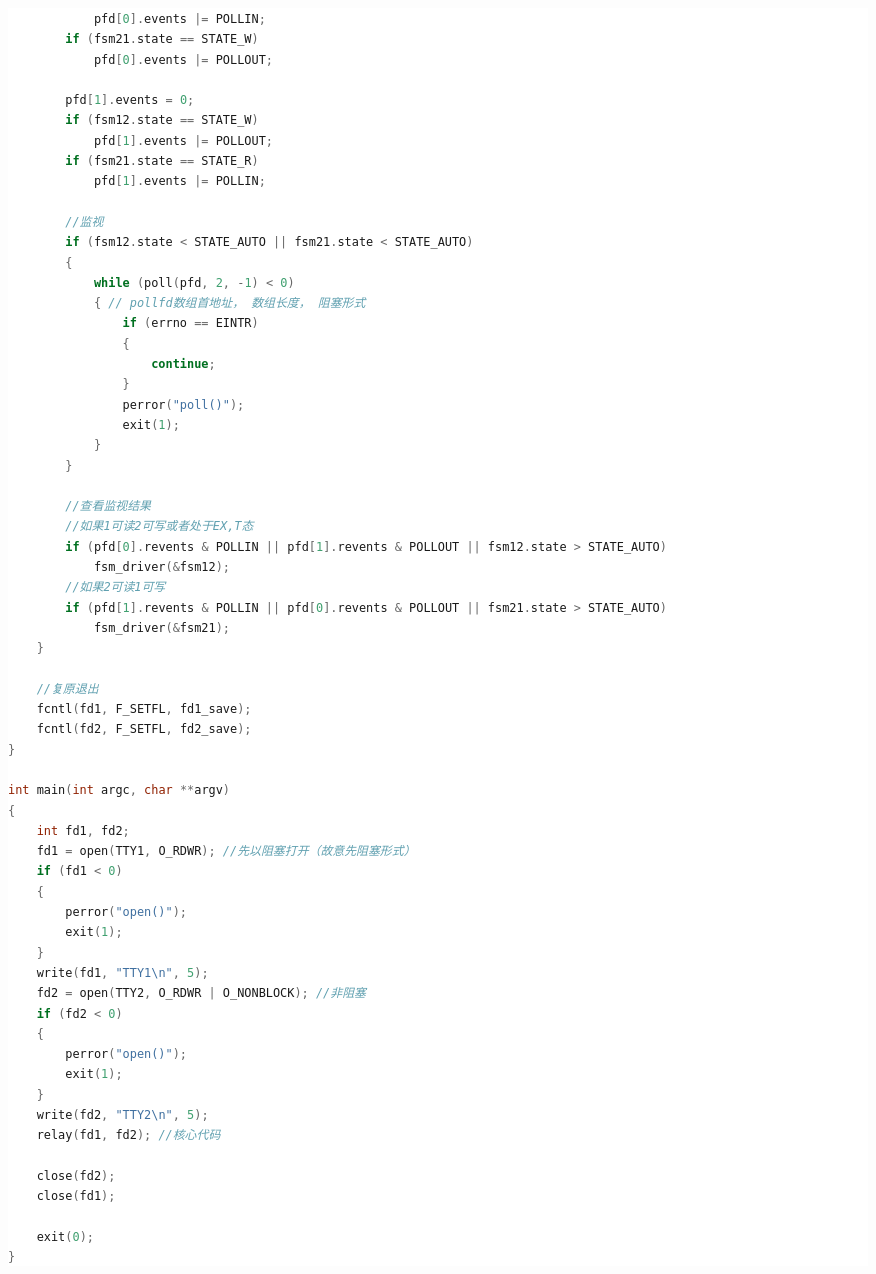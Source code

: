 ```c
            pfd[0].events |= POLLIN;
        if (fsm21.state == STATE_W)
            pfd[0].events |= POLLOUT;

        pfd[1].events = 0;
        if (fsm12.state == STATE_W)
            pfd[1].events |= POLLOUT;
        if (fsm21.state == STATE_R)
            pfd[1].events |= POLLIN;

        //监视
        if (fsm12.state < STATE_AUTO || fsm21.state < STATE_AUTO)
        {
            while (poll(pfd, 2, -1) < 0)
            { // pollfd数组首地址， 数组长度， 阻塞形式
                if (errno == EINTR)
                {
                    continue;
                }
                perror("poll()");
                exit(1);
            }
        }

        //查看监视结果
        //如果1可读2可写或者处于EX,T态
        if (pfd[0].revents & POLLIN || pfd[1].revents & POLLOUT || fsm12.state > STATE_AUTO) 
            fsm_driver(&fsm12);
        //如果2可读1可写
        if (pfd[1].revents & POLLIN || pfd[0].revents & POLLOUT || fsm21.state > STATE_AUTO) 
            fsm_driver(&fsm21);
    }

    //复原退出
    fcntl(fd1, F_SETFL, fd1_save);
    fcntl(fd2, F_SETFL, fd2_save);
}

int main(int argc, char **argv)
{
    int fd1, fd2;
    fd1 = open(TTY1, O_RDWR); //先以阻塞打开（故意先阻塞形式）
    if (fd1 < 0)
    {
        perror("open()");
        exit(1);
    }
    write(fd1, "TTY1\n", 5);
    fd2 = open(TTY2, O_RDWR | O_NONBLOCK); //非阻塞
    if (fd2 < 0)
    {
        perror("open()");
        exit(1);
    }
    write(fd2, "TTY2\n", 5);
    relay(fd1, fd2); //核心代码

    close(fd2);
    close(fd1);

    exit(0);
}

```